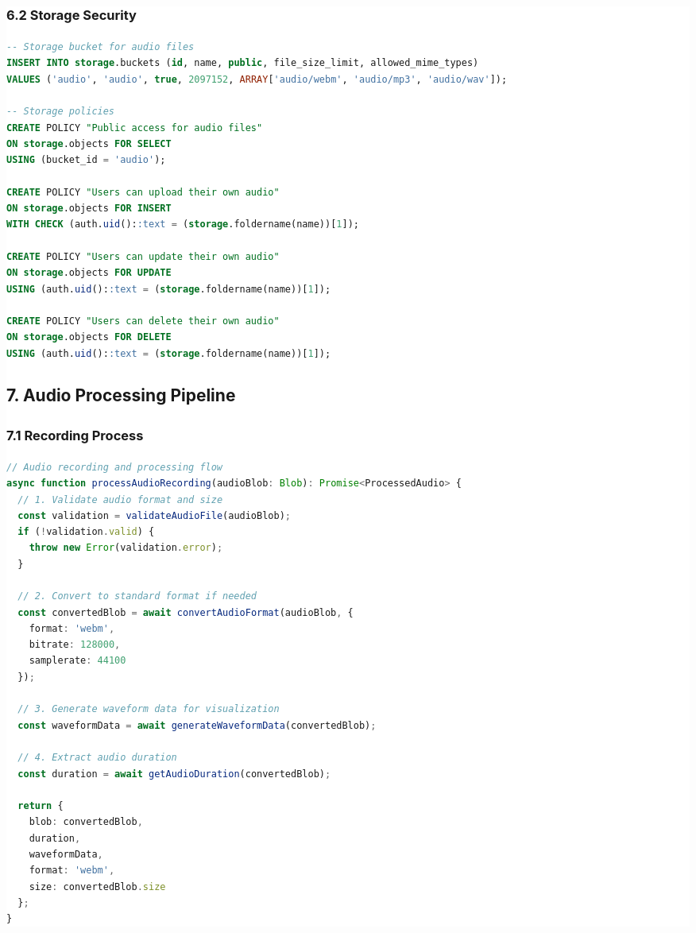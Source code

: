 ### 6.2 Storage Security
```sql
-- Storage bucket for audio files
INSERT INTO storage.buckets (id, name, public, file_size_limit, allowed_mime_types)
VALUES ('audio', 'audio', true, 2097152, ARRAY['audio/webm', 'audio/mp3', 'audio/wav']);

-- Storage policies
CREATE POLICY "Public access for audio files" 
ON storage.objects FOR SELECT 
USING (bucket_id = 'audio');

CREATE POLICY "Users can upload their own audio" 
ON storage.objects FOR INSERT 
WITH CHECK (auth.uid()::text = (storage.foldername(name))[1]);

CREATE POLICY "Users can update their own audio" 
ON storage.objects FOR UPDATE 
USING (auth.uid()::text = (storage.foldername(name))[1]);

CREATE POLICY "Users can delete their own audio" 
ON storage.objects FOR DELETE 
USING (auth.uid()::text = (storage.foldername(name))[1]);
```

## 7. Audio Processing Pipeline

### 7.1 Recording Process
```typescript
// Audio recording and processing flow
async function processAudioRecording(audioBlob: Blob): Promise<ProcessedAudio> {
  // 1. Validate audio format and size
  const validation = validateAudioFile(audioBlob);
  if (!validation.valid) {
    throw new Error(validation.error);
  }
  
  // 2. Convert to standard format if needed
  const convertedBlob = await convertAudioFormat(audioBlob, {
    format: 'webm',
    bitrate: 128000,
    samplerate: 44100
  });
  
  // 3. Generate waveform data for visualization
  const waveformData = await generateWaveformData(convertedBlob);
  
  // 4. Extract audio duration
  const duration = await getAudioDuration(convertedBlob);
  
  return {
    blob: convertedBlob,
    duration,
    waveformData,
    format: 'webm',
    size: convertedBlob.size
  };
}
```
